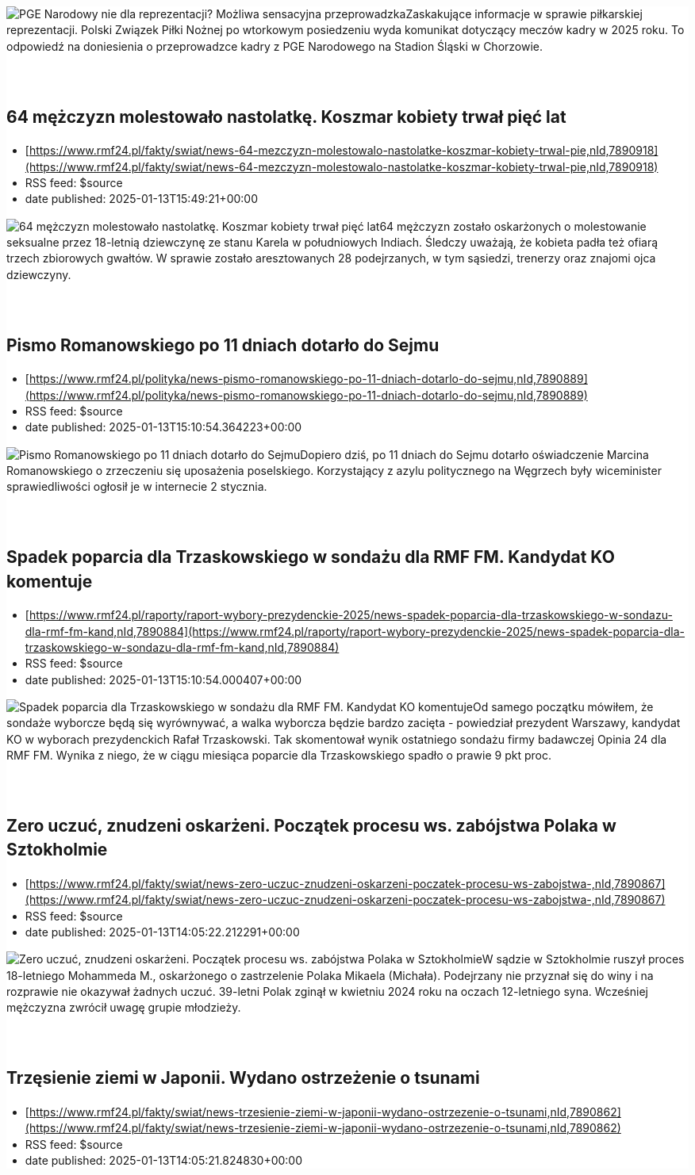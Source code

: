 <p><a href="https://www.rmf24.pl/sport/pilka-nozna/news-pge-narodowy-nie-dla-reprezentacji-mozliwa-sensacyjna-przepr,nId,7890923"><img src="https://interia-s.pluscdn.pl/pge-narodowy-nie-dla-reprezentacji-mozliwa-sensacyjna-przepr/000KFQ2J61N5REQK-C307.jpg" alt="PGE Narodowy nie dla reprezentacji? Możliwa sensacyjna przeprowadzka" align="left" /></a>Zaskakujące informacje w sprawie piłkarskiej reprezentacji. Polski Związek Piłki Nożnej po wtorkowym posiedzeniu wyda komunikat dotyczący meczów kadry w 2025 roku. To odpowiedź na doniesienia o przeprowadzce kadry z PGE Narodowego na Stadion Śląski w Chorzowie.</p><br clear="all" />

## 64 mężczyzn molestowało nastolatkę. Koszmar kobiety trwał pięć lat
 - [https://www.rmf24.pl/fakty/swiat/news-64-mezczyzn-molestowalo-nastolatke-koszmar-kobiety-trwal-pie,nId,7890918](https://www.rmf24.pl/fakty/swiat/news-64-mezczyzn-molestowalo-nastolatke-koszmar-kobiety-trwal-pie,nId,7890918)
 - RSS feed: $source
 - date published: 2025-01-13T15:49:21+00:00

<p><a href="https://www.rmf24.pl/fakty/swiat/news-64-mezczyzn-molestowalo-nastolatke-koszmar-kobiety-trwal-pie,nId,7890918"><img src="https://interia-s.pluscdn.pl/64-mezczyzn-molestowalo-nastolatke-koszmar-kobiety-trwal-pie/000KFPQ9TQ8Y7530-C307.jpg" alt="64 mężczyzn molestowało nastolatkę. Koszmar kobiety trwał pięć lat" align="left" /></a>64 mężczyzn zostało oskarżonych o molestowanie seksualne przez 18-letnią dziewczynę ze stanu Karela w południowych Indiach. Śledczy uważają, że kobieta padła też ofiarą trzech zbiorowych gwałtów. W sprawie zostało aresztowanych 28 podejrzanych, w tym sąsiedzi, trenerzy oraz znajomi ojca dziewczyny. </p><br clear="all" />

## Pismo Romanowskiego po 11 dniach dotarło do Sejmu
 - [https://www.rmf24.pl/polityka/news-pismo-romanowskiego-po-11-dniach-dotarlo-do-sejmu,nId,7890889](https://www.rmf24.pl/polityka/news-pismo-romanowskiego-po-11-dniach-dotarlo-do-sejmu,nId,7890889)
 - RSS feed: $source
 - date published: 2025-01-13T15:10:54.364223+00:00

<p><a href="https://www.rmf24.pl/polityka/news-pismo-romanowskiego-po-11-dniach-dotarlo-do-sejmu,nId,7890889"><img src="https://interia-s.pluscdn.pl/pismo-romanowskiego-po-11-dniach-dotarlo-do-sejmu/000KFOWKQ6MK0CPI-C307.jpg" alt="Pismo Romanowskiego po 11 dniach dotarło do Sejmu" align="left" /></a>​Dopiero dziś, po 11 dniach do Sejmu dotarło oświadczenie Marcina Romanowskiego o zrzeczeniu się uposażenia poselskiego. Korzystający z azylu politycznego na Węgrzech były wiceminister sprawiedliwości ogłosił je w internecie 2 stycznia.</p><br clear="all" />

## Spadek poparcia dla Trzaskowskiego w sondażu dla RMF FM. Kandydat KO komentuje
 - [https://www.rmf24.pl/raporty/raport-wybory-prezydenckie-2025/news-spadek-poparcia-dla-trzaskowskiego-w-sondazu-dla-rmf-fm-kand,nId,7890884](https://www.rmf24.pl/raporty/raport-wybory-prezydenckie-2025/news-spadek-poparcia-dla-trzaskowskiego-w-sondazu-dla-rmf-fm-kand,nId,7890884)
 - RSS feed: $source
 - date published: 2025-01-13T15:10:54.000407+00:00

<p><a href="https://www.rmf24.pl/raporty/raport-wybory-prezydenckie-2025/news-spadek-poparcia-dla-trzaskowskiego-w-sondazu-dla-rmf-fm-kand,nId,7890884"><img src="https://interia-s.pluscdn.pl/spadek-poparcia-dla-trzaskowskiego-w-sondazu-dla-rmf-fm-kand/000KFP1CM87EF0NA-C307.jpg" alt="Spadek poparcia dla Trzaskowskiego w sondażu dla RMF FM. Kandydat KO komentuje" align="left" /></a>Od samego początku mówiłem, że sondaże wyborcze będą się wyrównywać, a walka wyborcza będzie bardzo zacięta - powiedział prezydent Warszawy, kandydat KO w wyborach prezydenckich Rafał Trzaskowski. Tak skomentował wynik ostatniego sondażu firmy badawczej Opinia 24 dla RMF FM. Wynika z niego, że w ciągu miesiąca poparcie dla Trzaskowskiego spadło o prawie 9 pkt proc.</p><br clear="all" />

## Zero uczuć, znudzeni oskarżeni. Początek procesu ws. zabójstwa Polaka w Sztokholmie
 - [https://www.rmf24.pl/fakty/swiat/news-zero-uczuc-znudzeni-oskarzeni-poczatek-procesu-ws-zabojstwa-,nId,7890867](https://www.rmf24.pl/fakty/swiat/news-zero-uczuc-znudzeni-oskarzeni-poczatek-procesu-ws-zabojstwa-,nId,7890867)
 - RSS feed: $source
 - date published: 2025-01-13T14:05:22.212291+00:00

<p><a href="https://www.rmf24.pl/fakty/swiat/news-zero-uczuc-znudzeni-oskarzeni-poczatek-procesu-ws-zabojstwa-,nId,7890867"><img src="https://interia-s.pluscdn.pl/zero-uczuc-znudzeni-oskarzeni-poczatek-procesu-ws-zabojstwa/000KFOL5AKY5RH7G-C307.jpg" alt="Zero uczuć, znudzeni oskarżeni. Początek procesu ws. zabójstwa Polaka w Sztokholmie " align="left" /></a>W sądzie w Sztokholmie ruszył proces 18-letniego Mohammeda M., oskarżonego o zastrzelenie Polaka Mikaela (Michała). Podejrzany nie przyznał się do winy i na rozprawie nie okazywał żadnych uczuć. 39-letni Polak zginął w kwietniu 2024 roku na oczach 12-letniego syna. Wcześniej mężczyzna zwrócił uwagę grupie młodzieży.</p><br clear="all" />

## Trzęsienie ziemi w Japonii. Wydano ostrzeżenie o tsunami
 - [https://www.rmf24.pl/fakty/swiat/news-trzesienie-ziemi-w-japonii-wydano-ostrzezenie-o-tsunami,nId,7890862](https://www.rmf24.pl/fakty/swiat/news-trzesienie-ziemi-w-japonii-wydano-ostrzezenie-o-tsunami,nId,7890862)
 - RSS feed: $source
 - date published: 2025-01-13T14:05:21.824830+00:00
